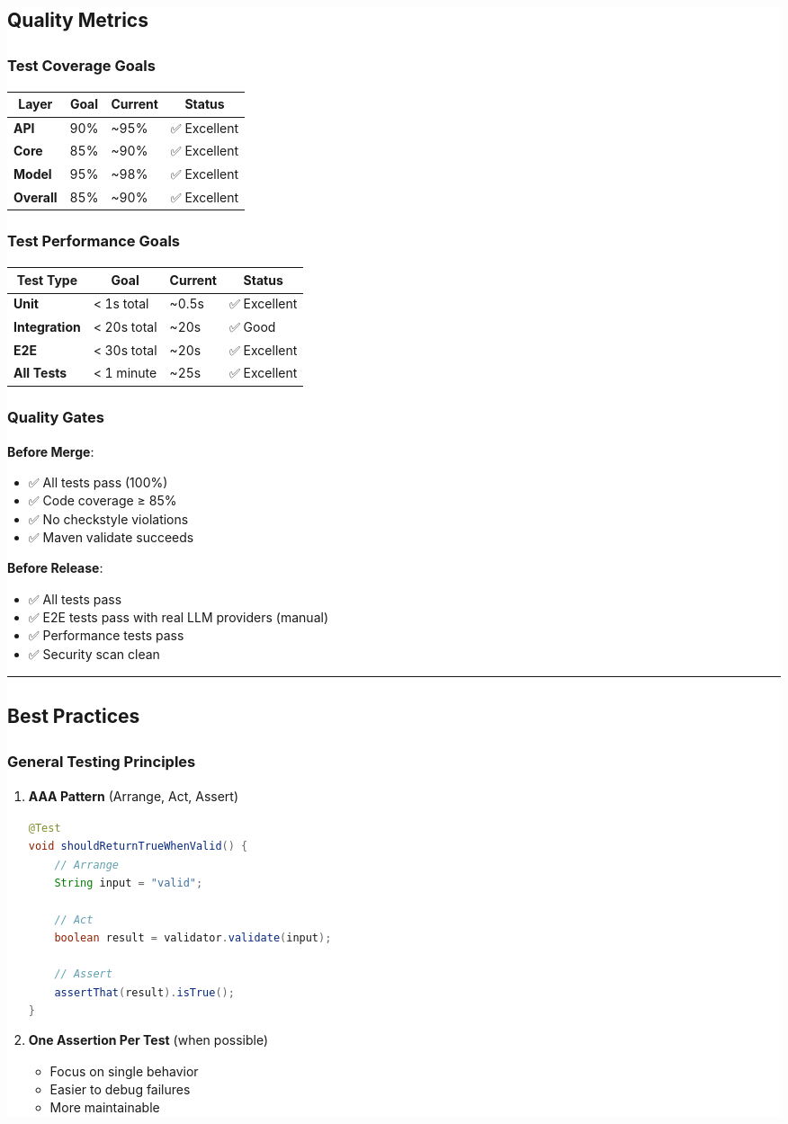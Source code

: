 ## Quality Metrics

### Test Coverage Goals

|    Layer    | Goal | Current |   Status    |
|-------------|------|---------|-------------|
| **API**     | 90%  | ~95%    | ✅ Excellent |
| **Core**    | 85%  | ~90%    | ✅ Excellent |
| **Model**   | 95%  | ~98%    | ✅ Excellent |
| **Overall** | 85%  | ~90%    | ✅ Excellent |

### Test Performance Goals

|    Test Type    |    Goal     | Current |   Status    |
|-----------------|-------------|---------|-------------|
| **Unit**        | < 1s total  | ~0.5s   | ✅ Excellent |
| **Integration** | < 20s total | ~20s    | ✅ Good      |
| **E2E**         | < 30s total | ~20s    | ✅ Excellent |
| **All Tests**   | < 1 minute  | ~25s    | ✅ Excellent |

### Quality Gates

**Before Merge**:
- ✅ All tests pass (100%)
- ✅ Code coverage ≥ 85%
- ✅ No checkstyle violations
- ✅ Maven validate succeeds

**Before Release**:
- ✅ All tests pass
- ✅ E2E tests pass with real LLM providers (manual)
- ✅ Performance tests pass
- ✅ Security scan clean

---

## Best Practices

### General Testing Principles

1. **AAA Pattern** (Arrange, Act, Assert)

   ```java
   @Test
   void shouldReturnTrueWhenValid() {
       // Arrange
       String input = "valid";

       // Act
       boolean result = validator.validate(input);

       // Assert
       assertThat(result).isTrue();
   }
   ```
2. **One Assertion Per Test** (when possible)
   - Focus on single behavior
   - Easier to debug failures
   - More maintainable